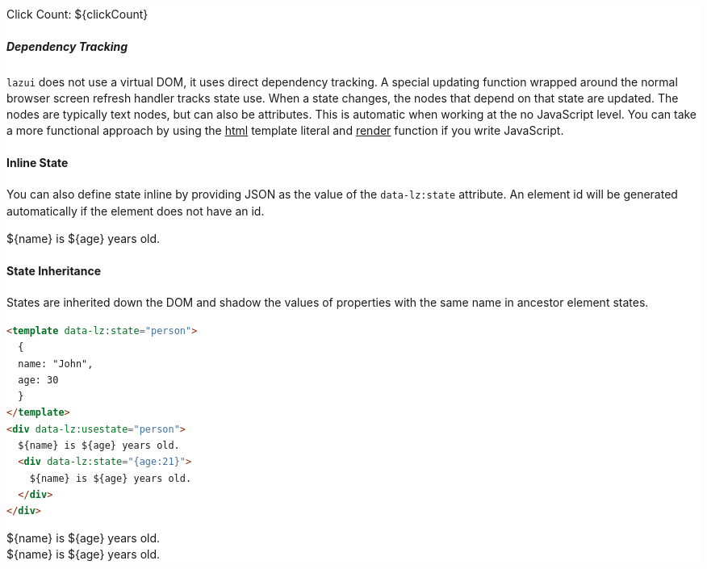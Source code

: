 <div data-lz:state="{clickCount:0}" data-lz:mode="open" onclick="this.state.clickCount++">
    Click Count: ${clickCount}
</div>

##### Dependency Tracking

`lazui` does not use a virtual DOM, it uses direct dependency tracking. A special updating function wrapped around
the normal browser screen refresh handler tracks state use. When a state changes, the nodes that depend on that state
are updated. The nodes are typically text nodes, but can also be attributes. This is automatic when working at the
no JavaScript level. You can take a more functional approach by using the [html](#html) template literal and 
[render](#render) function if you write JavaScript.

#### Inline State

You can also define state inline by providing JSON as the value of the `data-lz:state` attribute. An element id will be
generated automatically if the element does not have an id.

<div data-lz:showsource:inner="beforeBegin">
<div data-lz:state="{name:'John',age:30}">
${name} is ${age} years old.
</div>
</div>

#### State Inheritance

States are inherited down the DOM and shadow the values of properties with the same name in ancestor element states.

```html
<template data-lz:state="person">
  {
  name: "John",
  age: 30
  }
</template>
<div data-lz:usestate="person">
  ${name} is ${age} years old.
  <div data-lz:state="{age:21}">
    ${name} is ${age} years old.
  </div>
</div>
```

<div data-lz:usestate="person">
    ${name} is ${age} years old.
    <div data-lz:state="{age:21}">
        ${name} is ${age} years old.
    </div>
</div>

